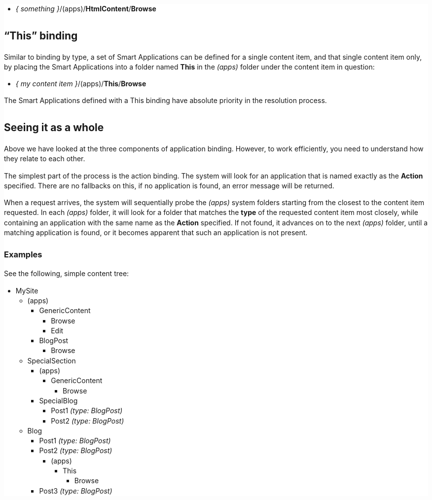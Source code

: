 -   *{ something }*/(apps)/**HtmlContent**/**Browse**

“This” binding
--------------

Similar to binding by type, a set of Smart Applications can be defined for a single content item, and that single content item only, by placing the Smart Applications into a folder named **This** in the *(apps)* folder under the content item in question:

-   *{ my content item }*/(apps)/**This**/**Browse**

The Smart Applications defined with a This binding have absolute priority in the resolution process.

Seeing it as a whole
--------------------

Above we have looked at the three components of application binding. However, to work efficiently, you need to understand how they relate to each other.

The simplest part of the process is the action binding. The system will look for an application that is named exactly as the **Action** specified. There are no fallbacks on this, if no application is found, an error message will be returned.

When a request arrives, the system will sequentially probe the *(apps)* system folders starting from the closest to the content item requested. In each *(apps)* folder, it will look for a folder that matches the **type** of the requested content item most closely, while containing an application with the same name as the **Action** specified. If not found, it advances on to the next *(apps)* folder, until a matching application is found, or it becomes apparent that such an application is not present.

### Examples

See the following, simple content tree:

-   MySite
    -   (apps)
        -   GenericContent
            -   Browse
            -   Edit
        -   BlogPost
            -   Browse
    -   SpecialSection
        -   (apps)
            -   GenericContent
                -   Browse
        -   SpecialBlog
            -   Post1 *(type: BlogPost)*
            -   Post2 *(type: BlogPost)*
    -   Blog
        -   Post1 *(type: BlogPost)*
        -   Post2 *(type: BlogPost)*
            -   (apps)
                -   This
                    -   Browse
        -   Post3 *(type: BlogPost)*
